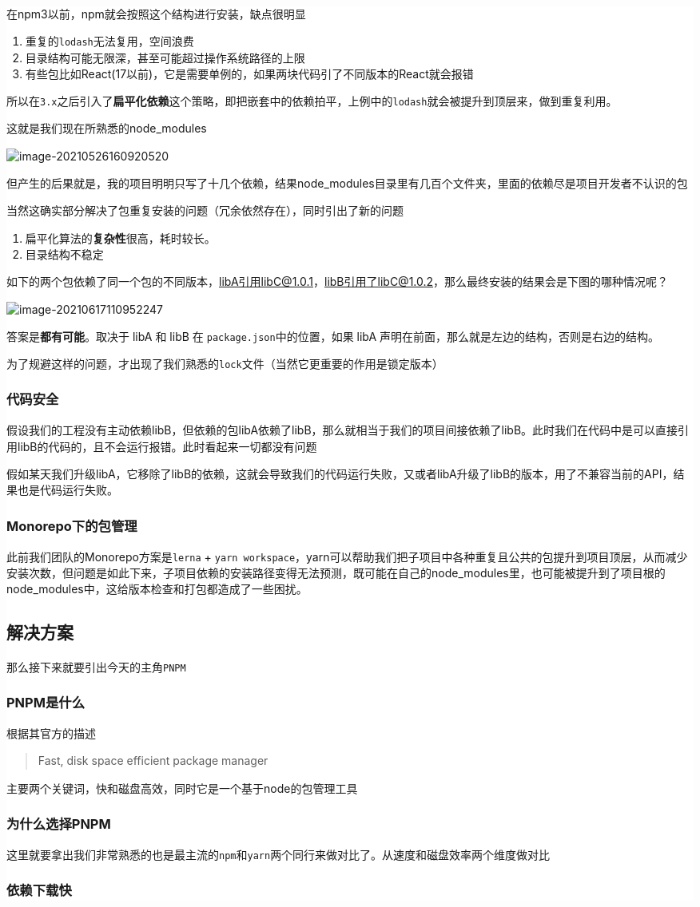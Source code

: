 在npm3以前，npm就会按照这个结构进行安装，缺点很明显

1. 重复的`lodash`无法复用，空间浪费
2. 目录结构可能无限深，甚至可能超过操作系统路径的上限
3. 有些包比如React(17以前)，它是需要单例的，如果两块代码引了不同版本的React就会报错

所以在`3.x`之后引入了**扁平化依赖**这个策略，即把嵌套中的依赖拍平，上例中的`lodash`就会被提升到顶层来，做到重复利用。

这就是我们现在所熟悉的node_modules

<img src="https://kuimo-markdown-pic.oss-cn-hangzhou.aliyuncs.com/image-20210526160920520.png" alt="image-20210526160920520" />

但产生的后果就是，我的项目明明只写了十几个依赖，结果node_modules目录里有几百个文件夹，里面的依赖尽是项目开发者不认识的包

当然这确实部分解决了包重复安装的问题（冗余依然存在），同时引出了新的问题

1. 扁平化算法的**复杂性**很高，耗时较长。
2. 目录结构不稳定

如下的两个包依赖了同一个包的不同版本，libA引用libC@1.0.1，libB引用了libC@1.0.2，那么最终安装的结果会是下图的哪种情况呢？

![image-20210617110952247](https://kuimo-markdown-pic.oss-cn-hangzhou.aliyuncs.com/image-20210617110952247.png)



答案是**都有可能**。取决于 libA 和 libB 在 `package.json`中的位置，如果 libA 声明在前面，那么就是左边的结构，否则是右边的结构。

为了规避这样的问题，才出现了我们熟悉的`lock`文件（当然它更重要的作用是锁定版本）

### 代码安全

假设我们的工程没有主动依赖libB，但依赖的包libA依赖了libB，那么就相当于我们的项目间接依赖了libB。此时我们在代码中是可以直接引用libB的代码的，且不会运行报错。此时看起来一切都没有问题

假如某天我们升级libA，它移除了libB的依赖，这就会导致我们的代码运行失败，又或者libA升级了libB的版本，用了不兼容当前的API，结果也是代码运行失败。

### Monorepo下的包管理

此前我们团队的Monorepo方案是`lerna` + `yarn workspace`，yarn可以帮助我们把子项目中各种重复且公共的包提升到项目顶层，从而减少安装次数，但问题是如此下来，子项目依赖的安装路径变得无法预测，既可能在自己的node_modules里，也可能被提升到了项目根的node_modules中，这给版本检查和打包都造成了一些困扰。

## 解决方案

那么接下来就要引出今天的主角`PNPM`

### PNPM是什么

根据其官方的描述

> Fast, disk space efficient package manager

主要两个关键词，快和磁盘高效，同时它是一个基于node的包管理工具

### 为什么选择PNPM

这里就要拿出我们非常熟悉的也是最主流的`npm`和`yarn`两个同行来做对比了。从速度和磁盘效率两个维度做对比

### 依赖下载快
